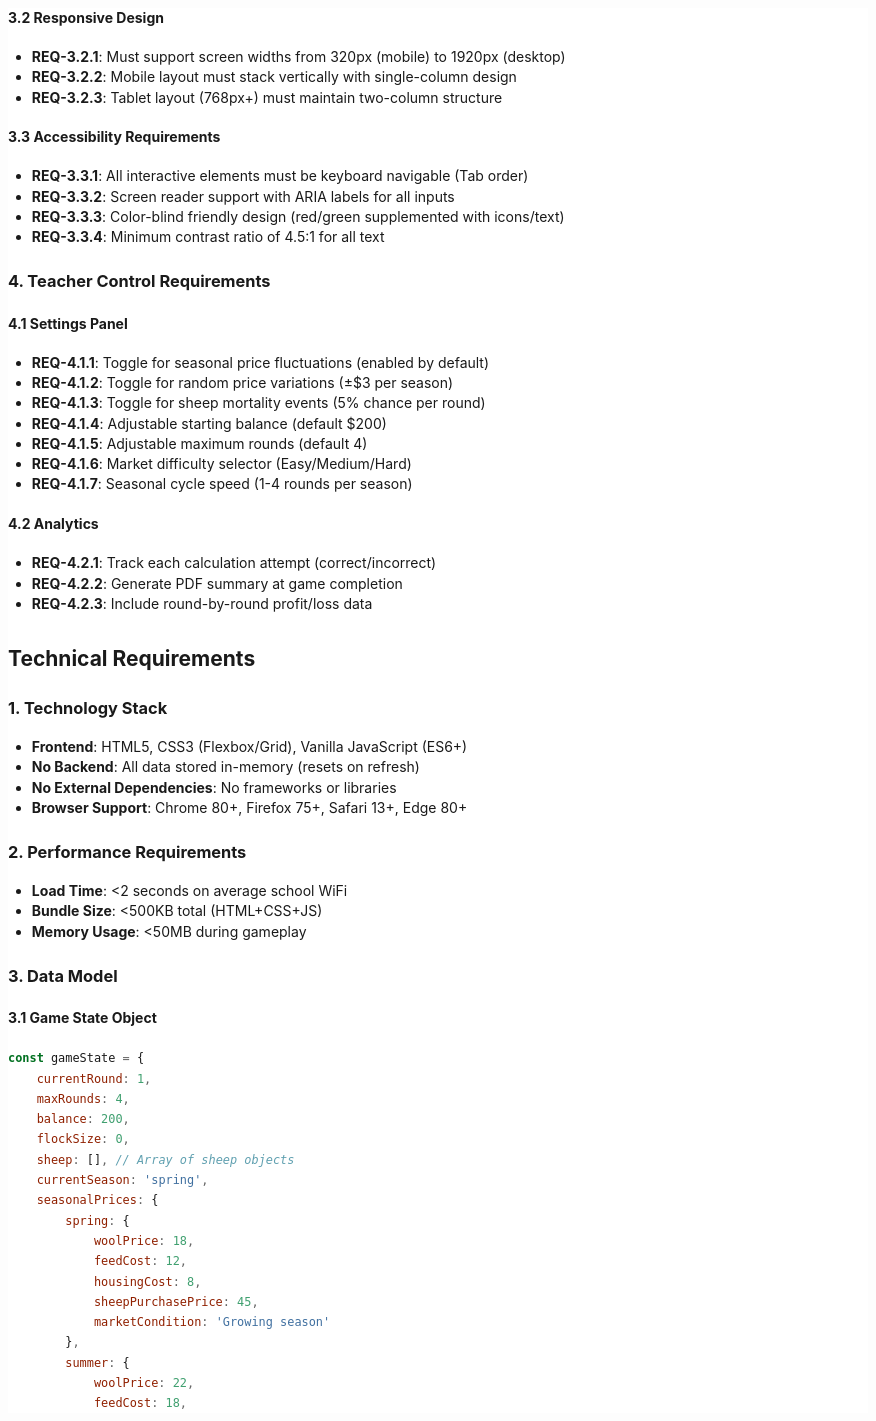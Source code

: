 #### 3.2 Responsive Design
- **REQ-3.2.1**: Must support screen widths from 320px (mobile) to 1920px (desktop)
- **REQ-3.2.2**: Mobile layout must stack vertically with single-column design
- **REQ-3.2.3**: Tablet layout (768px+) must maintain two-column structure

#### 3.3 Accessibility Requirements
- **REQ-3.3.1**: All interactive elements must be keyboard navigable (Tab order)
- **REQ-3.3.2**: Screen reader support with ARIA labels for all inputs
- **REQ-3.3.3**: Color-blind friendly design (red/green supplemented with icons/text)
- **REQ-3.3.4**: Minimum contrast ratio of 4.5:1 for all text

### 4. Teacher Control Requirements

#### 4.1 Settings Panel
- **REQ-4.1.1**: Toggle for seasonal price fluctuations (enabled by default)
- **REQ-4.1.2**: Toggle for random price variations (±$3 per season)
- **REQ-4.1.3**: Toggle for sheep mortality events (5% chance per round)
- **REQ-4.1.4**: Adjustable starting balance (default $200)
- **REQ-4.1.5**: Adjustable maximum rounds (default 4)
- **REQ-4.1.6**: Market difficulty selector (Easy/Medium/Hard)
- **REQ-4.1.7**: Seasonal cycle speed (1-4 rounds per season)

#### 4.2 Analytics
- **REQ-4.2.1**: Track each calculation attempt (correct/incorrect)
- **REQ-4.2.2**: Generate PDF summary at game completion
- **REQ-4.2.3**: Include round-by-round profit/loss data

## Technical Requirements

### 1. Technology Stack
- **Frontend**: HTML5, CSS3 (Flexbox/Grid), Vanilla JavaScript (ES6+)
- **No Backend**: All data stored in-memory (resets on refresh)
- **No External Dependencies**: No frameworks or libraries
- **Browser Support**: Chrome 80+, Firefox 75+, Safari 13+, Edge 80+

### 2. Performance Requirements
- **Load Time**: <2 seconds on average school WiFi
- **Bundle Size**: <500KB total (HTML+CSS+JS)
- **Memory Usage**: <50MB during gameplay

### 3. Data Model

#### 3.1 Game State Object
```javascript
const gameState = {
    currentRound: 1,
    maxRounds: 4,
    balance: 200,
    flockSize: 0,
    sheep: [], // Array of sheep objects
    currentSeason: 'spring',
    seasonalPrices: {
        spring: {
            woolPrice: 18,
            feedCost: 12,
            housingCost: 8,
            sheepPurchasePrice: 45,
            marketCondition: 'Growing season'
        },
        summer: {
            woolPrice: 22,
            feedCost: 18,
```